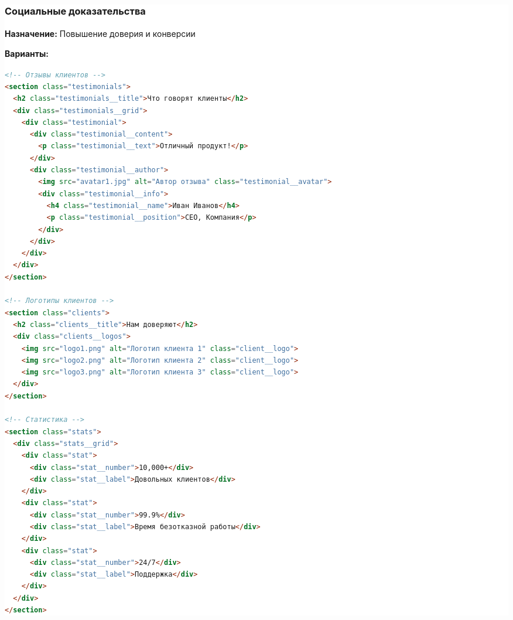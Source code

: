 ### Социальные доказательства
**Назначение:** Повышение доверия и конверсии

**Варианты:**
```html
<!-- Отзывы клиентов -->
<section class="testimonials">
  <h2 class="testimonials__title">Что говорят клиенты</h2>
  <div class="testimonials__grid">
    <div class="testimonial">
      <div class="testimonial__content">
        <p class="testimonial__text">Отличный продукт!</p>
      </div>
      <div class="testimonial__author">
        <img src="avatar1.jpg" alt="Автор отзыва" class="testimonial__avatar">
        <div class="testimonial__info">
          <h4 class="testimonial__name">Иван Иванов</h4>
          <p class="testimonial__position">CEO, Компания</p>
        </div>
      </div>
    </div>
  </div>
</section>

<!-- Логотипы клиентов -->
<section class="clients">
  <h2 class="clients__title">Нам доверяют</h2>
  <div class="clients__logos">
    <img src="logo1.png" alt="Логотип клиента 1" class="client__logo">
    <img src="logo2.png" alt="Логотип клиента 2" class="client__logo">
    <img src="logo3.png" alt="Логотип клиента 3" class="client__logo">
  </div>
</section>

<!-- Статистика -->
<section class="stats">
  <div class="stats__grid">
    <div class="stat">
      <div class="stat__number">10,000+</div>
      <div class="stat__label">Довольных клиентов</div>
    </div>
    <div class="stat">
      <div class="stat__number">99.9%</div>
      <div class="stat__label">Время безотказной работы</div>
    </div>
    <div class="stat">
      <div class="stat__number">24/7</div>
      <div class="stat__label">Поддержка</div>
    </div>
  </div>
</section>
```
